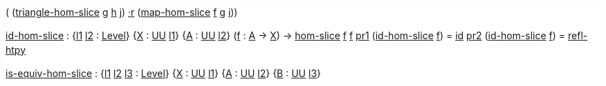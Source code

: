   <a id="4742" class="Symbol">(</a> <a id="4744" class="Symbol">(</a><a id="4745" href="foundation.slice.html#3289" class="Function">triangle-hom-slice</a> <a id="4764" href="foundation.slice.html#4696" class="Bound">g</a> <a id="4766" href="foundation.slice.html#4698" class="Bound">h</a> <a id="4768" href="foundation.slice.html#4700" class="Bound">j</a><a id="4769" class="Symbol">)</a> <a id="4771" href="foundation-core.homotopies.html#1974" class="Function Operator">·r</a> <a id="4774" class="Symbol">(</a><a id="4775" href="foundation.slice.html#3137" class="Function">map-hom-slice</a> <a id="4789" href="foundation.slice.html#4694" class="Bound">f</a> <a id="4791" href="foundation.slice.html#4696" class="Bound">g</a> <a id="4793" href="foundation.slice.html#4702" class="Bound">i</a><a id="4794" class="Symbol">))</a>

<a id="id-hom-slice"></a><a id="4798" href="foundation.slice.html#4798" class="Function">id-hom-slice</a> <a id="4811" class="Symbol">:</a>
  <a id="4815" class="Symbol">{</a><a id="4816" href="foundation.slice.html#4816" class="Bound">l1</a> <a id="4819" href="foundation.slice.html#4819" class="Bound">l2</a> <a id="4822" class="Symbol">:</a> <a id="4824" href="Agda.Primitive.html#597" class="Postulate">Level</a><a id="4829" class="Symbol">}</a> <a id="4831" class="Symbol">{</a><a id="4832" href="foundation.slice.html#4832" class="Bound">X</a> <a id="4834" class="Symbol">:</a> <a id="4836" href="foundation-core.universe-levels.html#222" class="Primitive">UU</a> <a id="4839" href="foundation.slice.html#4816" class="Bound">l1</a><a id="4841" class="Symbol">}</a> <a id="4843" class="Symbol">{</a><a id="4844" href="foundation.slice.html#4844" class="Bound">A</a> <a id="4846" class="Symbol">:</a> <a id="4848" href="foundation-core.universe-levels.html#222" class="Primitive">UU</a> <a id="4851" href="foundation.slice.html#4819" class="Bound">l2</a><a id="4853" class="Symbol">}</a> <a id="4855" class="Symbol">(</a><a id="4856" href="foundation.slice.html#4856" class="Bound">f</a> <a id="4858" class="Symbol">:</a> <a id="4860" href="foundation.slice.html#4844" class="Bound">A</a> <a id="4862" class="Symbol">→</a> <a id="4864" href="foundation.slice.html#4832" class="Bound">X</a><a id="4865" class="Symbol">)</a> <a id="4867" class="Symbol">→</a> <a id="4869" href="foundation.slice.html#2961" class="Function">hom-slice</a> <a id="4879" href="foundation.slice.html#4856" class="Bound">f</a> <a id="4881" href="foundation.slice.html#4856" class="Bound">f</a>
<a id="4883" href="foundation-core.dependent-pair-types.html#592" class="Field">pr1</a> <a id="4887" class="Symbol">(</a><a id="4888" href="foundation.slice.html#4798" class="Function">id-hom-slice</a> <a id="4901" href="foundation.slice.html#4901" class="Bound">f</a><a id="4902" class="Symbol">)</a> <a id="4904" class="Symbol">=</a> <a id="4906" href="foundation-core.functions.html#309" class="Function">id</a>
<a id="4909" href="foundation-core.dependent-pair-types.html#604" class="Field">pr2</a> <a id="4913" class="Symbol">(</a><a id="4914" href="foundation.slice.html#4798" class="Function">id-hom-slice</a> <a id="4927" href="foundation.slice.html#4927" class="Bound">f</a><a id="4928" class="Symbol">)</a> <a id="4930" class="Symbol">=</a> <a id="4932" href="foundation-core.homotopies.html#632" class="Function">refl-htpy</a>

<a id="is-equiv-hom-slice"></a><a id="4943" href="foundation.slice.html#4943" class="Function">is-equiv-hom-slice</a> <a id="4962" class="Symbol">:</a>
  <a id="4966" class="Symbol">{</a><a id="4967" href="foundation.slice.html#4967" class="Bound">l1</a> <a id="4970" href="foundation.slice.html#4970" class="Bound">l2</a> <a id="4973" href="foundation.slice.html#4973" class="Bound">l3</a> <a id="4976" class="Symbol">:</a> <a id="4978" href="Agda.Primitive.html#597" class="Postulate">Level</a><a id="4983" class="Symbol">}</a> <a id="4985" class="Symbol">{</a><a id="4986" href="foundation.slice.html#4986" class="Bound">X</a> <a id="4988" class="Symbol">:</a> <a id="4990" href="foundation-core.universe-levels.html#222" class="Primitive">UU</a> <a id="4993" href="foundation.slice.html#4967" class="Bound">l1</a><a id="4995" class="Symbol">}</a> <a id="4997" class="Symbol">{</a><a id="4998" href="foundation.slice.html#4998" class="Bound">A</a> <a id="5000" class="Symbol">:</a> <a id="5002" href="foundation-core.universe-levels.html#222" class="Primitive">UU</a> <a id="5005" href="foundation.slice.html#4970" class="Bound">l2</a><a id="5007" class="Symbol">}</a> <a id="5009" class="Symbol">{</a><a id="5010" href="foundation.slice.html#5010" class="Bound">B</a> <a id="5012" class="Symbol">:</a> <a id="5014" href="foundation-core.universe-levels.html#222" class="Primitive">UU</a> <a id="5017" href="foundation.slice.html#4973" class="Bound">l3</a><a id="5019" class="Symbol">}</a>